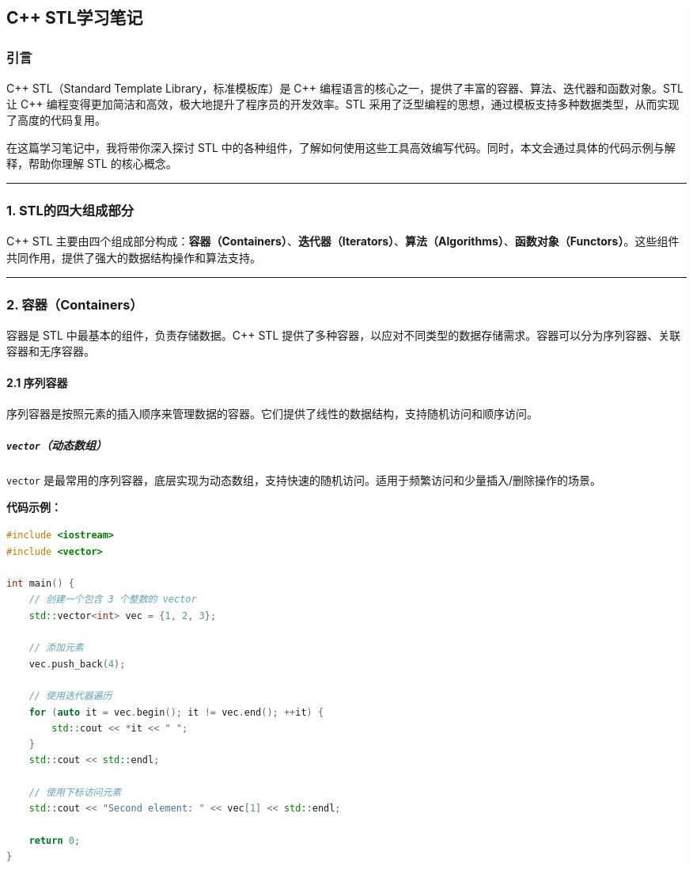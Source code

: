 ## C++ STL学习笔记

### 引言

C++ STL（Standard Template Library，标准模板库）是 C++ 编程语言的核心之一，提供了丰富的容器、算法、迭代器和函数对象。STL 让 C++ 编程变得更加简洁和高效，极大地提升了程序员的开发效率。STL 采用了泛型编程的思想，通过模板支持多种数据类型，从而实现了高度的代码复用。

在这篇学习笔记中，我将带你深入探讨 STL 中的各种组件，了解如何使用这些工具高效编写代码。同时，本文会通过具体的代码示例与解释，帮助你理解 STL 的核心概念。

------

### 1. STL的四大组成部分

C++ STL 主要由四个组成部分构成：**容器（Containers）**、**迭代器（Iterators）**、**算法（Algorithms）**、**函数对象（Functors）**。这些组件共同作用，提供了强大的数据结构操作和算法支持。

------

### 2. 容器（Containers）

容器是 STL 中最基本的组件，负责存储数据。C++ STL 提供了多种容器，以应对不同类型的数据存储需求。容器可以分为序列容器、关联容器和无序容器。

#### 2.1 序列容器

序列容器是按照元素的插入顺序来管理数据的容器。它们提供了线性的数据结构，支持随机访问和顺序访问。

##### `vector`（动态数组）

`vector` 是最常用的序列容器，底层实现为动态数组，支持快速的随机访问。适用于频繁访问和少量插入/删除操作的场景。

**代码示例：**

```cpp
#include <iostream>
#include <vector>

int main() {
    // 创建一个包含 3 个整数的 vector
    std::vector<int> vec = {1, 2, 3};
    
    // 添加元素
    vec.push_back(4);
    
    // 使用迭代器遍历
    for (auto it = vec.begin(); it != vec.end(); ++it) {
        std::cout << *it << " ";
    }
    std::cout << std::endl;

    // 使用下标访问元素
    std::cout << "Second element: " << vec[1] << std::endl;

    return 0;
}
```
